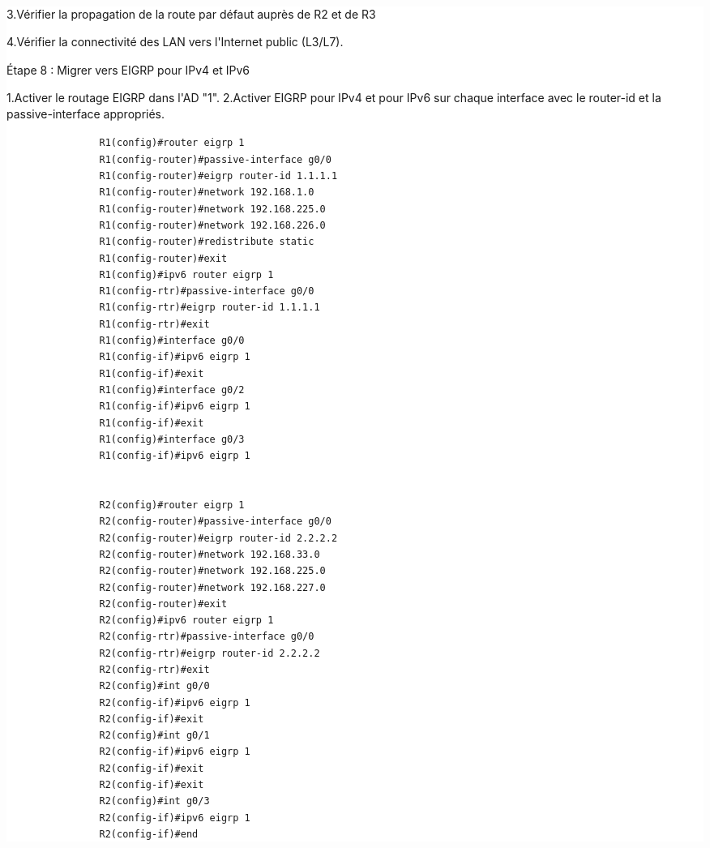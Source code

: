   3.Vérifier la propagation de la route par défaut auprès de R2 et de R3 

  4.Vérifier la connectivité des LAN vers l'Internet public (L3/L7). 
  
Étape 8 : Migrer vers EIGRP pour IPv4 et IPv6 

  1.Activer le routage EIGRP dans l'AD "1". 
  2.Activer EIGRP pour IPv4 et pour IPv6 sur chaque interface avec le router-id et la passive-interface appropriés. 
  
                    R1(config)#router eigrp 1
                    R1(config-router)#passive-interface g0/0
                    R1(config-router)#eigrp router-id 1.1.1.1
                    R1(config-router)#network 192.168.1.0
                    R1(config-router)#network 192.168.225.0
                    R1(config-router)#network 192.168.226.0
                    R1(config-router)#redistribute static
                    R1(config-router)#exit
                    R1(config)#ipv6 router eigrp 1
                    R1(config-rtr)#passive-interface g0/0
                    R1(config-rtr)#eigrp router-id 1.1.1.1
                    R1(config-rtr)#exit
                    R1(config)#interface g0/0
                    R1(config-if)#ipv6 eigrp 1
                    R1(config-if)#exit
                    R1(config)#interface g0/2
                    R1(config-if)#ipv6 eigrp 1  
                    R1(config-if)#exit          
                    R1(config)#interface g0/3
                    R1(config-if)#ipv6 eigrp 1


                    R2(config)#router eigrp 1
                    R2(config-router)#passive-interface g0/0
                    R2(config-router)#eigrp router-id 2.2.2.2
                    R2(config-router)#network 192.168.33.0
                    R2(config-router)#network 192.168.225.0
                    R2(config-router)#network 192.168.227.0
                    R2(config-router)#exit
                    R2(config)#ipv6 router eigrp 1
                    R2(config-rtr)#passive-interface g0/0
                    R2(config-rtr)#eigrp router-id 2.2.2.2
                    R2(config-rtr)#exit
                    R2(config)#int g0/0
                    R2(config-if)#ipv6 eigrp 1
                    R2(config-if)#exit
                    R2(config)#int g0/1
                    R2(config-if)#ipv6 eigrp 1
                    R2(config-if)#exit
                    R2(config-if)#exit
                    R2(config)#int g0/3
                    R2(config-if)#ipv6 eigrp 1
                    R2(config-if)#end
